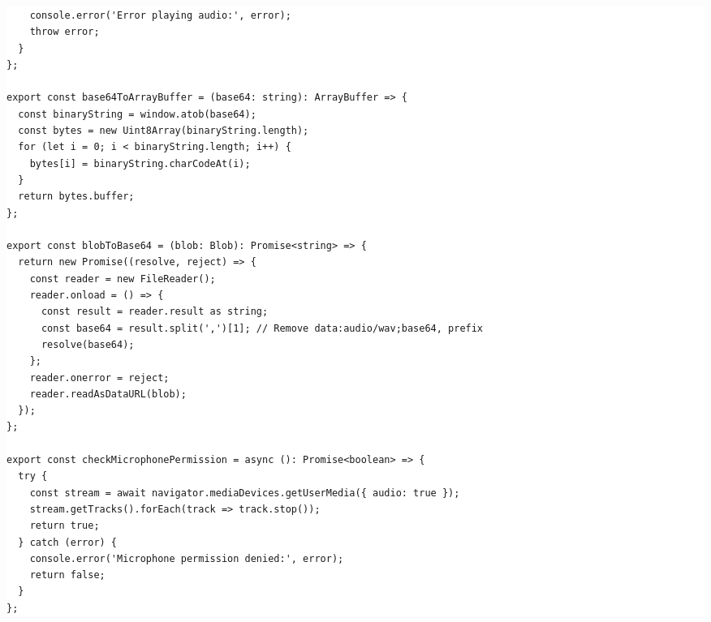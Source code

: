 ```
    console.error('Error playing audio:', error);
    throw error;
  }
};

export const base64ToArrayBuffer = (base64: string): ArrayBuffer => {
  const binaryString = window.atob(base64);
  const bytes = new Uint8Array(binaryString.length);
  for (let i = 0; i < binaryString.length; i++) {
    bytes[i] = binaryString.charCodeAt(i);
  }
  return bytes.buffer;
};

export const blobToBase64 = (blob: Blob): Promise<string> => {
  return new Promise((resolve, reject) => {
    const reader = new FileReader();
    reader.onload = () => {
      const result = reader.result as string;
      const base64 = result.split(',')[1]; // Remove data:audio/wav;base64, prefix
      resolve(base64);
    };
    reader.onerror = reject;
    reader.readAsDataURL(blob);
  });
};

export const checkMicrophonePermission = async (): Promise<boolean> => {
  try {
    const stream = await navigator.mediaDevices.getUserMedia({ audio: true });
    stream.getTracks().forEach(track => track.stop());
    return true;
  } catch (error) {
    console.error('Microphone permission denied:', error);
    return false;
  }
};
